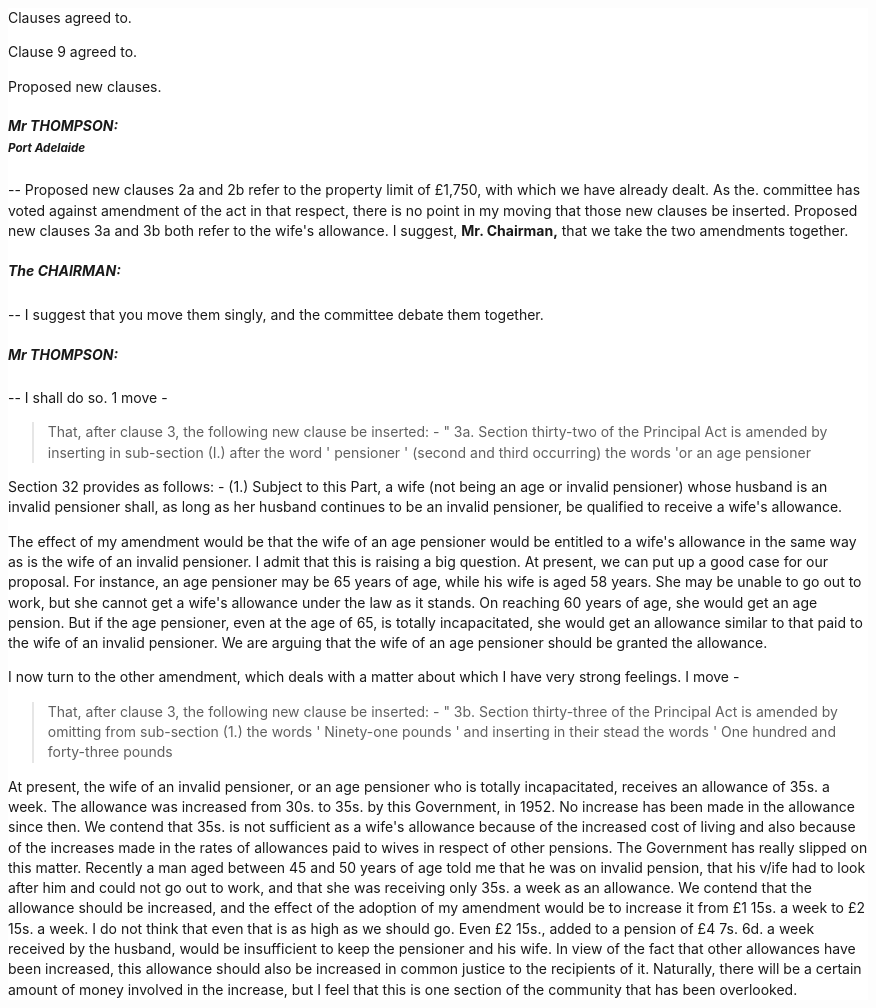 Clauses agreed to. 

Clause 9 agreed to. 

Proposed new clauses. 

##### Mr THOMPSON:<br><small class="text-muted">Port Adelaide</small>

-- Proposed new clauses 2a and 2b refer to the property limit of £1,750, with which we have already dealt. As the. committee has voted against amendment of the act in that respect, there is no point in my moving that those new clauses be inserted. Proposed new clauses 3a and 3b both refer to the wife's allowance. I suggest,  **Mr. Chairman,**  that we take the two amendments together. 

##### The CHAIRMAN:

-- I suggest that you move them singly, and the committee debate them together. 

##### Mr THOMPSON:

-- I shall do so. 1 move - 

  >That, after clause 3, the following new clause be inserted: - " 3a. Section thirty-two of the Principal Act is amended by inserting in sub-section (I.) after the word ' pensioner ' (second and third occurring) the words 'or an age pensioner 

Section 32 provides as follows: -  (1.) Subject to this Part, a wife (not being an age or invalid pensioner) whose husband is an invalid pensioner shall, as long as her husband continues to be an invalid pensioner, be qualified to receive a wife's allowance. 

The effect of my amendment would be that the wife of an age pensioner would be entitled to a wife's allowance in the same way as is the wife of an invalid pensioner. I admit that this is raising a big question. At present, we can put up a good case for our proposal. For instance, an age pensioner may be 65 years of age, while his wife is aged 58 years. She may be unable to go out to work, but she cannot get a wife's allowance under the law as it stands. On reaching 60 years of age, she would get an age pension. But if the age pensioner, even at the age of 65, is totally incapacitated, she would get an allowance similar to that paid to the wife of an invalid pensioner. We are arguing that the wife of an age pensioner should be granted the allowance. 

I now turn to the other amendment, which deals with a matter about which I have very strong feelings. I move - 

  >That, after clause 3, the following new clause be inserted: - " 3b. Section thirty-three of the Principal Act is amended by omitting from sub-section (1.) the words ' Ninety-one pounds ' and inserting in their stead the words ' One hundred and forty-three pounds 

At present, the wife of an invalid pensioner, or an age pensioner who is totally incapacitated, receives an allowance of 35s. a week. The allowance was increased from 30s. to 35s. by this Government, in 1952. No increase has been made in the allowance since then. We contend that 35s. is not sufficient as a wife's allowance because of the increased cost of living and also because of the increases made in the rates of allowances paid to wives in respect of other pensions. The Government has really slipped on this matter. Recently a man aged between 45 and 50 years of age told me that he was on invalid pension, that his v/ife had to look after him and could not go out to work, and that she was receiving only 35s. a week as an allowance. We contend that the allowance should be increased, and the effect of the adoption of my amendment would be to increase it from £1 15s. a week to £2 15s. a week. I do not think that even that is as high as we should go. Even £2 15s., added to a pension of £4 7s. 6d. a week received by the husband, would be insufficient to keep the pensioner and his wife. In view of the fact that other allowances have been increased, this allowance should also be increased in common justice to the recipients of it. Naturally, there will be a certain amount of money involved in the increase, but I feel that this is one section of the community that has been overlooked. 
